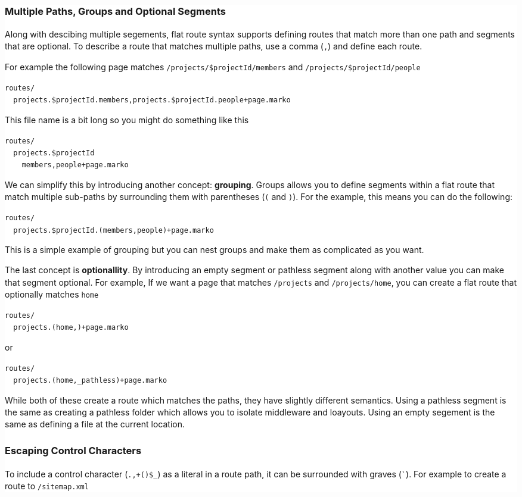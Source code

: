 ### Multiple Paths, Groups and Optional Segments

Along with descibing multiple segements, flat route syntax supports defining routes that match more than one path and segments that are optional. To describe a route that matches multiple paths, use a comma (`,`) and define each route.

For example the following page matches `/projects/$projectId/members` and `/projects/$projectId/people`

```
routes/
  projects.$projectId.members,projects.$projectId.people+page.marko
```

This file name is a bit long so you might do something like this

```
routes/
  projects.$projectId
    members,people+page.marko
```

We can simplify this by introducing another concept: **grouping**. Groups allows you to define segments within a flat route that match multiple sub-paths by surrounding them with parentheses (`(` and `)`). For the example, this means you can do the following:

```
routes/
  projects.$projectId.(members,people)+page.marko
```

This is a simple example of grouping but you can nest groups and make them as complicated as you want.

The last concept is **optionallity**. By introducing an empty segment or pathless segment along with another value you can make that segment optional. For example, If we want a page that matches `/projects` and `/projects/home`, you can create a flat route that optionally matches `home`

```
routes/
  projects.(home,)+page.marko
```

or

```
routes/
  projects.(home,_pathless)+page.marko
```

While both of these create a route which matches the paths, they have slightly different semantics. Using a pathless segment is the same as creating a pathless folder which allows you to isolate middleware and loayouts. Using an empty segement is the same as defining a file at the current location.

### Escaping Control Characters

To include a control character (`.,+()$_`) as a literal in a route path, it can be surrounded with graves (`` ` ``). For example to create a route to `/sitemap.xml`
